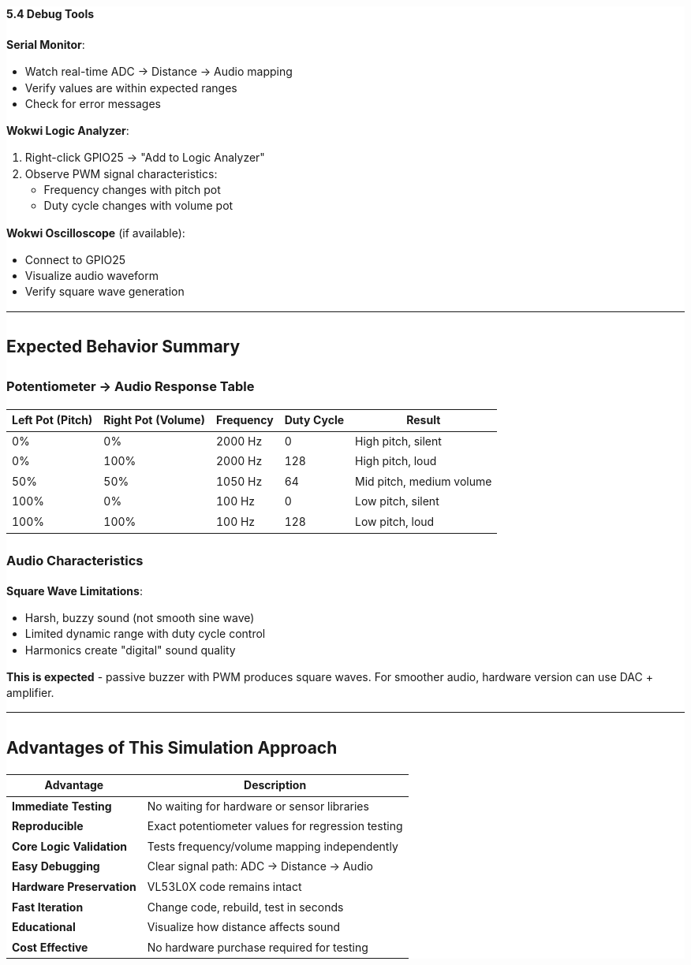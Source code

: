 #### 5.4 Debug Tools

**Serial Monitor**:
- Watch real-time ADC → Distance → Audio mapping
- Verify values are within expected ranges
- Check for error messages

**Wokwi Logic Analyzer**:
1. Right-click GPIO25 → "Add to Logic Analyzer"
2. Observe PWM signal characteristics:
   - Frequency changes with pitch pot
   - Duty cycle changes with volume pot

**Wokwi Oscilloscope** (if available):
- Connect to GPIO25
- Visualize audio waveform
- Verify square wave generation

---

## Expected Behavior Summary

### Potentiometer → Audio Response Table

| Left Pot (Pitch) | Right Pot (Volume) | Frequency | Duty Cycle | Result |
|------------------|-------------------|-----------|------------|--------|
| 0% | 0% | 2000 Hz | 0 | High pitch, silent |
| 0% | 100% | 2000 Hz | 128 | High pitch, loud |
| 50% | 50% | 1050 Hz | 64 | Mid pitch, medium volume |
| 100% | 0% | 100 Hz | 0 | Low pitch, silent |
| 100% | 100% | 100 Hz | 128 | Low pitch, loud |

### Audio Characteristics

**Square Wave Limitations**:
- Harsh, buzzy sound (not smooth sine wave)
- Limited dynamic range with duty cycle control
- Harmonics create "digital" sound quality

**This is expected** - passive buzzer with PWM produces square waves. For smoother audio, hardware version can use DAC + amplifier.

---

## Advantages of This Simulation Approach

| Advantage | Description |
|-----------|-------------|
| **Immediate Testing** | No waiting for hardware or sensor libraries |
| **Reproducible** | Exact potentiometer values for regression testing |
| **Core Logic Validation** | Tests frequency/volume mapping independently |
| **Easy Debugging** | Clear signal path: ADC → Distance → Audio |
| **Hardware Preservation** | VL53L0X code remains intact |
| **Fast Iteration** | Change code, rebuild, test in seconds |
| **Educational** | Visualize how distance affects sound |
| **Cost Effective** | No hardware purchase required for testing |